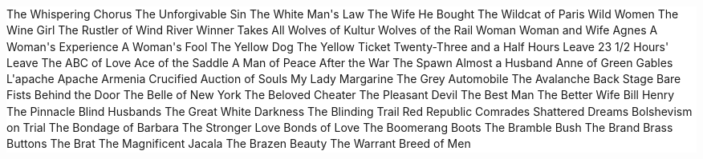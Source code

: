 The Whispering Chorus
The Unforgivable Sin
The White Man's Law
The Wife He Bought
The Wildcat of Paris
Wild Women
The Wine Girl
The Rustler of Wind River
Winner Takes All
Wolves of Kultur
Wolves of the Rail
Woman
Woman and Wife
Agnes
A Woman's Experience
A Woman's Fool
The Yellow Dog
The Yellow Ticket
Twenty-Three and a Half Hours Leave
23 1/2 Hours' Leave
The ABC of Love
Ace of the Saddle
A Man of Peace
After the War
The Spawn
Almost a Husband
Anne of Green Gables
L'apache
Apache
Armenia Crucified
Auction of Souls
My Lady Margarine
The Grey Automobile
The Avalanche
Back Stage
Bare Fists
Behind the Door
The Belle of New York
The Beloved Cheater
The Pleasant Devil
The Best Man
The Better Wife
Bill Henry
The Pinnacle
Blind Husbands
The Great White Darkness
The Blinding Trail
Red Republic
Comrades
Shattered Dreams
Bolshevism on Trial
The Bondage of Barbara
The Stronger Love
Bonds of Love
The Boomerang
Boots
The Bramble Bush
The Brand
Brass Buttons
The Brat
The Magnificent Jacala
The Brazen Beauty
The Warrant
Breed of Men